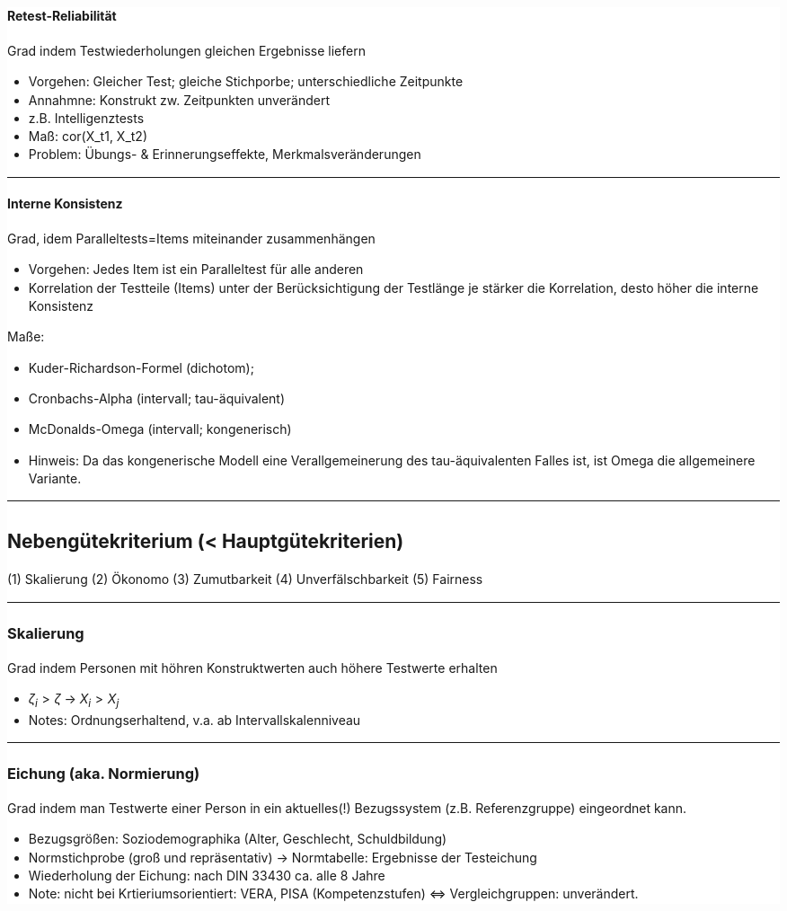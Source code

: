 
#### Retest-Reliabilität 

Grad indem Testwiederholungen gleichen Ergebnisse liefern

- Vorgehen: Gleicher Test; gleiche Stichporbe;  unterschiedliche Zeitpunkte
- Annahmne: Konstrukt zw. Zeitpunkten unverändert 
- z.B. Intelligenztests
- Maß: cor(X_t1, X_t2)
- Problem: Übungs- & Erinnerungseffekte, Merkmalsveränderungen 

---

#### Interne Konsistenz

Grad, idem Paralleltests=Items miteinander zusammenhängen

- Vorgehen: Jedes Item ist ein Paralleltest für alle anderen 
- Korrelation der Testteile (Items) unter der Berücksichtigung der Testlänge je stärker die Korrelation, desto höher die interne Konsistenz

Maße:
 - Kuder-Richardson-Formel (dichotom); 
 - Cronbachs-Alpha (intervall; tau-äquivalent)
 - McDonalds-Omega (intervall; kongenerisch)

- Hinweis: Da das kongenerische Modell eine Verallgemeinerung des tau-äquivalenten Falles ist, ist Omega die allgemeinere Variante.

---

## Nebengütekriterium (< Hauptgütekriterien)

(1) Skalierung 
(2) Ökonomo
(3) Zumutbarkeit
(4) Unverfälschbarkeit
(5) Fairness

---

### Skalierung

Grad indem Personen mit höhren Konstruktwerten auch höhere Testwerte erhalten

- $\zeta_i > \zeta$ -> $X_i > X_j$ 
- Notes: Ordnungserhaltend, v.a. ab Intervallskalenniveau

---

### Eichung (aka. Normierung) 

Grad indem man Testwerte einer Person in ein aktuelles(!) Bezugssystem (z.B. Referenzgruppe) eingeordnet kann.

- Bezugsgrößen: Soziodemographika (Alter, Geschlecht, Schuldbildung)
- Normstichprobe (groß und repräsentativ) -> Normtabelle: Ergebnisse der Testeichung
- Wiederholung der Eichung: nach DIN 33430 ca. alle 8 Jahre
- Note: nicht bei Krtieriumsorientiert: VERA, PISA (Kompetenzstufen) <=> Vergleichgruppen: unverändert. 
